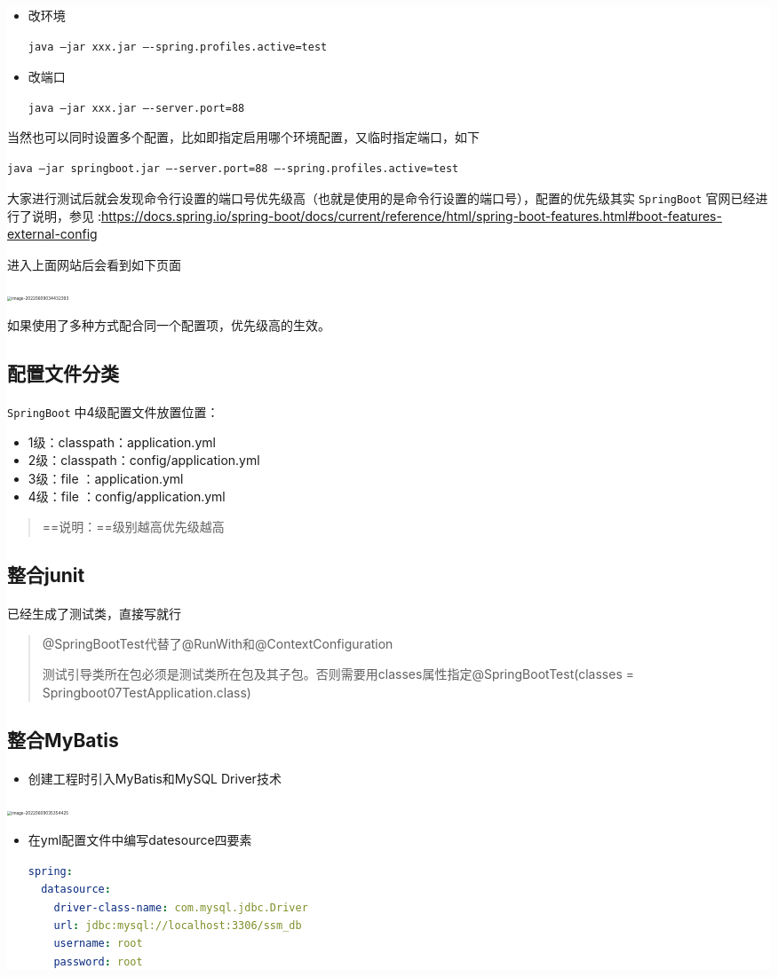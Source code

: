   - 改环境

    ```shell
    java –jar xxx.jar –-spring.profiles.active=test
    ```

  - 改端口

    ```shell
    java –jar xxx.jar –-server.port=88
    ```

  当然也可以同时设置多个配置，比如即指定启用哪个环境配置，又临时指定端口，如下

  ```shell
  java –jar springboot.jar –-server.port=88 –-spring.profiles.active=test
  ```

  大家进行测试后就会发现命令行设置的端口号优先级高（也就是使用的是命令行设置的端口号），配置的优先级其实 `SpringBoot` 官网已经进行了说明，参见 :https://docs.spring.io/spring-boot/docs/current/reference/html/spring-boot-features.html#boot-features-external-config

  进入上面网站后会看到如下页面

  <img src="http://minio.botuer.com\AppData\Roaming\Typora\typora-user-images\image-20220609034432393.png" alt="image-20220609034432393" style="zoom:33%;" />

  如果使用了多种方式配合同一个配置项，优先级高的生效。

## 配置文件分类

`SpringBoot` 中4级配置文件放置位置：

* 1级：classpath：application.yml  
* 2级：classpath：config/application.yml
* 3级：file ：application.yml
* 4级：file ：config/application.yml 

> ==说明：==级别越高优先级越高

## 整合junit

已经生成了测试类，直接写就行

> @SpringBootTest代替了@RunWith和@ContextConfiguration
>
> 测试引导类所在包必须是测试类所在包及其子包。否则需要用classes属性指定@SpringBootTest(classes = Springboot07TestApplication.class)

## 整合MyBatis

- 创建工程时引入MyBatis和MySQL Driver技术

<img src="http://minio.botuer.com\AppData\Roaming\Typora\typora-user-images\image-20220609035354425.png" alt="image-20220609035354425" style="zoom:33%;" />

- 在yml配置文件中编写datesource四要素

  ```yaml
  spring:
    datasource:
      driver-class-name: com.mysql.jdbc.Driver
      url: jdbc:mysql://localhost:3306/ssm_db
      username: root
      password: root
  ```
